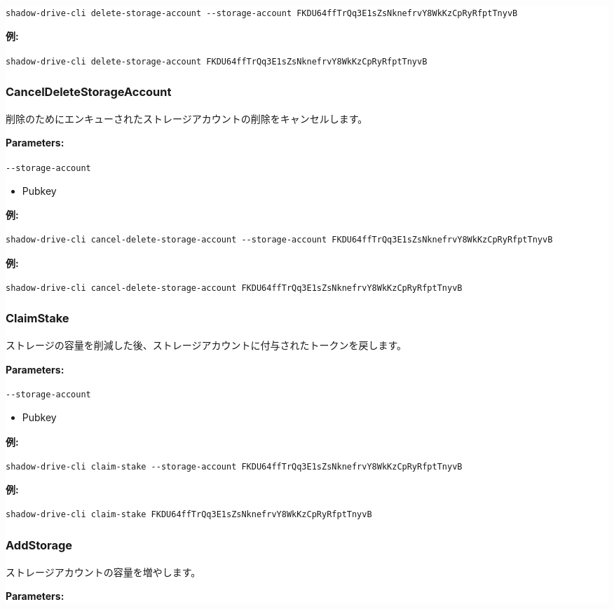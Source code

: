```
shadow-drive-cli delete-storage-account --storage-account FKDU64ffTrQq3E1sZsNknefrvY8WkKzCpRyRfptTnyvB
```

**例:**

```
shadow-drive-cli delete-storage-account FKDU64ffTrQq3E1sZsNknefrvY8WkKzCpRyRfptTnyvB
```

### **CancelDeleteStorageAccount**

削除のためにエンキューされたストレージアカウントの削除をキャンセルします。

**Parameters:**

`--storage-account`

* Pubkey

**例:**

```
shadow-drive-cli cancel-delete-storage-account --storage-account FKDU64ffTrQq3E1sZsNknefrvY8WkKzCpRyRfptTnyvB
```

**例:**

```
shadow-drive-cli cancel-delete-storage-account FKDU64ffTrQq3E1sZsNknefrvY8WkKzCpRyRfptTnyvB
```

### **ClaimStake**

ストレージの容量を削減した後、ストレージアカウントに付与されたトークンを戻します。

**Parameters:**

`--storage-account`

* Pubkey

**例:**

```
shadow-drive-cli claim-stake --storage-account FKDU64ffTrQq3E1sZsNknefrvY8WkKzCpRyRfptTnyvB
```

**例:**

```
shadow-drive-cli claim-stake FKDU64ffTrQq3E1sZsNknefrvY8WkKzCpRyRfptTnyvB
```

### **AddStorage**

ストレージアカウントの容量を増やします。

**Parameters:**
